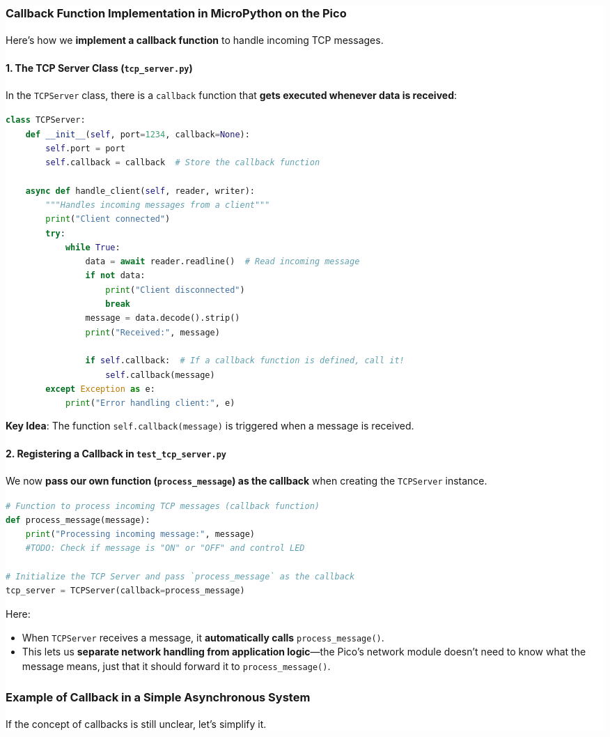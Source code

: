 ### **Callback Function Implementation in MicroPython on the Pico**
Here’s how we **implement a callback function** to handle incoming TCP messages.

#### **1. The TCP Server Class (`tcp_server.py`)**
In the `TCPServer` class, there is a `callback` function that **gets executed whenever data is received**:
```python
class TCPServer:
    def __init__(self, port=1234, callback=None):  
        self.port = port
        self.callback = callback  # Store the callback function

    async def handle_client(self, reader, writer):
        """Handles incoming messages from a client"""
        print("Client connected")
        try:
            while True:
                data = await reader.readline()  # Read incoming message
                if not data:
                    print("Client disconnected")
                    break
                message = data.decode().strip()
                print("Received:", message)

                if self.callback:  # If a callback function is defined, call it!
                    self.callback(message)
        except Exception as e:
            print("Error handling client:", e)
```
**Key Idea**: The function `self.callback(message)` is triggered when a message is received.

#### **2. Registering a Callback in `test_tcp_server.py`**
We now **pass our own function (`process_message`) as the callback** when creating the `TCPServer` instance.

```python
# Function to process incoming TCP messages (callback function)
def process_message(message):
    print("Processing incoming message:", message)
    #TODO: Check if message is "ON" or "OFF" and control LED

# Initialize the TCP Server and pass `process_message` as the callback
tcp_server = TCPServer(callback=process_message)
```
Here:
- When `TCPServer` receives a message, it **automatically calls** `process_message()`.
- This lets us **separate network handling from application logic**—the Pico’s network module doesn’t need to know what the message means, just that it should forward it to `process_message()`.

### **Example of Callback in a Simple Asynchronous System**
If the concept of callbacks is still unclear, let’s simplify it.
